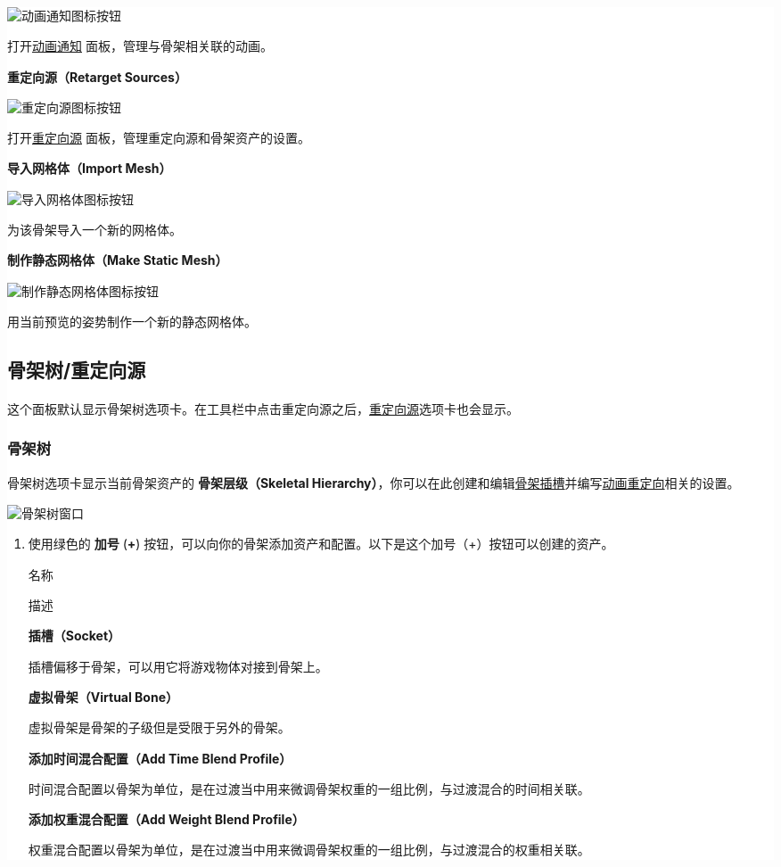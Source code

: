 ![动画通知图标按钮](https://d1iv7db44yhgxn.cloudfront.net/documentation/images/8d8c648a-48fe-4eb5-a0d1-1e643b32efeb/animnotifiesicon.png)

打开[动画通知](/documentation/zh-cn/unreal-engine/skeleton-editor-in-unreal-engine#%E5%8A%A8%E7%94%BB%E9%80%9A%E7%9F%A5) 面板，管理与骨架相关联的动画。

**重定向源（Retarget Sources）**

![重定向源图标按钮](https://d1iv7db44yhgxn.cloudfront.net/documentation/images/40bc356b-315c-40c2-928d-0bad928dd004/retargetsourcesicon.png)

打开[重定向源](/documentation/zh-cn/unreal-engine/skeleton-editor-in-unreal-engine#%E9%87%8D%E5%AE%9A%E5%90%91%E6%BA%90) 面板，管理重定向源和骨架资产的设置。

**导入网格体（Import Mesh）**

![导入网格体图标按钮](https://d1iv7db44yhgxn.cloudfront.net/documentation/images/b2a19078-0578-4318-98df-e34d5564b6b7/importmeshicon.png)

为该骨架导入一个新的网格体。

**制作静态网格体（Make Static Mesh）**

![制作静态网格体图标按钮](https://d1iv7db44yhgxn.cloudfront.net/documentation/images/7ebfe33c-8607-4c07-b87c-1530dfac3571/makestaticmeshicon.png)

用当前预览的姿势制作一个新的静态网格体。

## 骨架树/重定向源

这个面板默认显示骨架树选项卡。在工具栏中点击重定向源之后，[重定向源](/documentation/zh-cn/unreal-engine/skeleton-editor-in-unreal-engine#%E9%87%8D%E5%AE%9A%E5%90%91%E6%BA%90)选项卡也会显示。

### 骨架树

骨架树选项卡显示当前骨架资产的 **骨架层级（Skeletal Hierarchy）**，你可以在此创建和编辑[骨架插槽](/documentation/zh-cn/unreal-engine/skeletal-mesh-sockets-in-unreal-engine)并编写[动画重定向](/documentation/zh-cn/unreal-engine/skeleton-editor-in-unreal-engine#%E9%87%8D%E5%AE%9A%E5%90%91%E6%BA%90)相关的设置。

![骨架树窗口](https://d1iv7db44yhgxn.cloudfront.net/documentation/images/c324ee24-decc-4703-ab02-6a48beadf827/skeletontree.png)

1.  使用绿色的 **加号** (**+**) 按钮，可以向你的骨架添加资产和配置。以下是这个加号（+）按钮可以创建的资产。
    
    名称
    
    描述
    
    **插槽（Socket）**
    
    插槽偏移于骨架，可以用它将游戏物体对接到骨架上。
    
    **虚拟骨架（Virtual Bone）**
    
    虚拟骨架是骨架的子级但是受限于另外的骨架。
    
    **添加时间混合配置（Add Time Blend Profile）**
    
    时间混合配置以骨架为单位，是在过渡当中用来微调骨架权重的一组比例，与过渡混合的时间相关联。
    
    **添加权重混合配置（Add Weight Blend Profile）**
    
    权重混合配置以骨架为单位，是在过渡当中用来微调骨架权重的一组比例，与过渡混合的权重相关联。
    